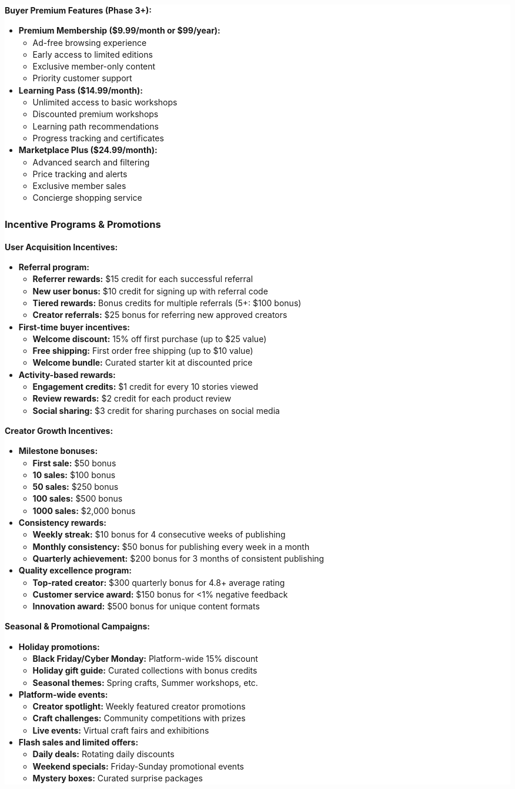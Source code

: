 **Buyer Premium Features (Phase 3+):**
- **Premium Membership ($9.99/month or $99/year):**
  - Ad-free browsing experience
  - Early access to limited editions
  - Exclusive member-only content
  - Priority customer support
- **Learning Pass ($14.99/month):**
  - Unlimited access to basic workshops
  - Discounted premium workshops
  - Learning path recommendations
  - Progress tracking and certificates
- **Marketplace Plus ($24.99/month):**
  - Advanced search and filtering
  - Price tracking and alerts
  - Exclusive member sales
  - Concierge shopping service

### Incentive Programs & Promotions

**User Acquisition Incentives:**
- **Referral program:**
  - **Referrer rewards:** $15 credit for each successful referral
  - **New user bonus:** $10 credit for signing up with referral code
  - **Tiered rewards:** Bonus credits for multiple referrals (5+: $100 bonus)
  - **Creator referrals:** $25 bonus for referring new approved creators
- **First-time buyer incentives:**
  - **Welcome discount:** 15% off first purchase (up to $25 value)
  - **Free shipping:** First order free shipping (up to $10 value)
  - **Welcome bundle:** Curated starter kit at discounted price
- **Activity-based rewards:**
  - **Engagement credits:** $1 credit for every 10 stories viewed
  - **Review rewards:** $2 credit for each product review
  - **Social sharing:** $3 credit for sharing purchases on social media

**Creator Growth Incentives:**
- **Milestone bonuses:**
  - **First sale:** $50 bonus
  - **10 sales:** $100 bonus
  - **50 sales:** $250 bonus
  - **100 sales:** $500 bonus
  - **1000 sales:** $2,000 bonus
- **Consistency rewards:**
  - **Weekly streak:** $10 bonus for 4 consecutive weeks of publishing
  - **Monthly consistency:** $50 bonus for publishing every week in a month
  - **Quarterly achievement:** $200 bonus for 3 months of consistent publishing
- **Quality excellence program:**
  - **Top-rated creator:** $300 quarterly bonus for 4.8+ average rating
  - **Customer service award:** $150 bonus for <1% negative feedback
  - **Innovation award:** $500 bonus for unique content formats

**Seasonal & Promotional Campaigns:**
- **Holiday promotions:**
  - **Black Friday/Cyber Monday:** Platform-wide 15% discount
  - **Holiday gift guide:** Curated collections with bonus credits
  - **Seasonal themes:** Spring crafts, Summer workshops, etc.
- **Platform-wide events:**
  - **Creator spotlight:** Weekly featured creator promotions
  - **Craft challenges:** Community competitions with prizes
  - **Live events:** Virtual craft fairs and exhibitions
- **Flash sales and limited offers:**
  - **Daily deals:** Rotating daily discounts
  - **Weekend specials:** Friday-Sunday promotional events
  - **Mystery boxes:** Curated surprise packages

